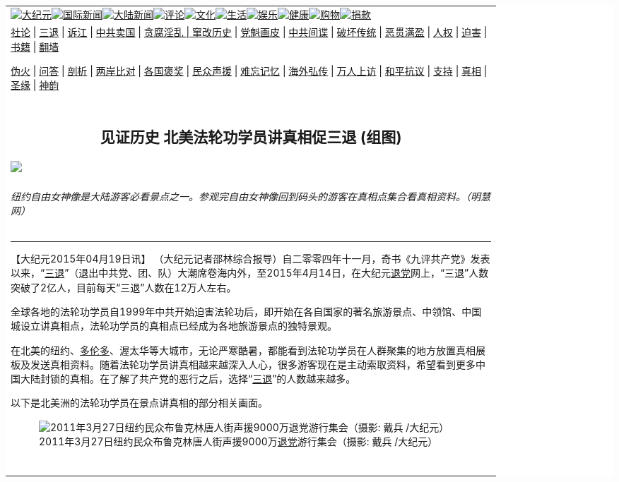 <a name="1" id="1" target="_blank"></a><span id="1"></span>
<table border="0"><tr><td colspan="2" VALIGN=TOP><a href="https://github.com/asdfghy6/djy/blob/master/gb/nsc413.md#1"><img src="https://raw.githubusercontent.com/asdfghy6/1/master/t/djy/1.jpg" title="大纪元"></a><a href="https://github.com/asdfghy6/djy/blob/master/gb/n24hr.md#1"><img src="https://raw.githubusercontent.com/asdfghy6/1/master/t/djy/3.jpg" title="国际新闻"></a><a href="https://github.com/asdfghy6/djy/blob/master/gb/nsc413.md#1"><img src="https://raw.githubusercontent.com/asdfghy6/1/master/t/djy/4.jpg" title="大陆新闻"></a><a href="https://github.com/asdfghy6/djy/blob/master/gb/news392.md#1"><img src="https://raw.githubusercontent.com/asdfghy6/1/master/t/djy/5.jpg" title="评论"></a><a href="https://github.com/asdfghy6/djy/blob/master/gb/news2007.md#1"><img src="https://raw.githubusercontent.com/asdfghy6/1/master/t/djy/6.jpg" title="文化"></a><a href="https://github.com/asdfghy6/djy/blob/master/gb/news2008.md#1"><img src="https://raw.githubusercontent.com/asdfghy6/1/master/t/djy/7.jpg" title="生活"></a><a href="https://github.com/asdfghy6/djy/blob/master/gb/ncyule.md#1"><img src="https://raw.githubusercontent.com/asdfghy6/1/master/t/djy/8.jpg" title="娱乐"></a><a href="https://github.com/asdfghy6/djy/blob/master/gb/nsc1002.md#1"><img src="https://raw.githubusercontent.com/asdfghy6/1/master/t/djy/9.jpg" title="健康"><a href="https://www.youlucky.com"><img src="https://raw.githubusercontent.com/asdfghy6/1/master/t/djy/10.jpg" title="购物"></a><a href="https://www.supportepoch.org/donation?utm_medium=epochtimes&utm_source=referral&utm_campaign=donate_button_djyhomepage"><img src="https://raw.githubusercontent.com/asdfghy6/1/master/t/djy/12.jpg" title="捐款"></a></td></tr>
<tr><td colspan="2" VALIGN=TOP><a target="_blank" href="https://git.io/fjCRf">社论</a> | <a target="_blank" href="https://github.com/asdfghy6/djy/blob/master/gb/nf5657.md#1">三退</a> | <a target="_blank" href="https://github.com/asdfghy6/djy/blob/master/gb/nf6123.md#1">诉江</a> | <a target="_blank" href="https://github.com/asdfghy6/djy/blob/master/gb/nf1176117.md#1">中共卖国</a> | <a target="_blank" href="https://github.com/asdfghy6/djy/blob/master/gb/nf5773.md#1">贪腐淫乱 | <a target="_blank" href="https://github.com/asdfghy6/djy/blob/master/gb/nf1176115.md#1">窜改历史</a> | <a target="_blank" href="https://github.com/asdfghy6/djy/blob/master/gb/nf1176107.md#1">党魁画皮</a> | <a target="_blank" href="https://github.com/asdfghy6/djy/blob/master/gb/nf1320400.md#1">中共间谍</a> | <a target="_blank" href="https://github.com/asdfghy6/djy/blob/master/gb/nf1176114.md#1">破坏传统</a> | <a target="_blank" href="https://github.com/asdfghy6/djy/blob/master/gb/nf5287.md#1">恶贯满盈</a> | <a target="_blank" href="https://github.com/asdfghy6/djy/blob/master/gb/ncid278.md#1">人权</a> | <a target="_blank" href="https://github.com/asdfghy6/djy/blob/master/gb/nf1176111.md#1">迫害</a> | <a target="_blank" href="https://github.com/asdfghy6/djy/blob/master/gb/nf1235328.md#1">书籍</a> | <a target="_blank" href="https://github.com/asdfghy6/fq/blob/master/README.md?zsrh#1">翻墙</a></p><p><a target="_blank" href="https://github.com/asdfghy6/djy/blob/master/gb/nf5562.md#1">伪火</a> | <a target="_blank" href="https://github.com/asdfghy6/djy/blob/master/gb/nf4378.md#1">问答</a> | <a target="_blank" href="https://github.com/asdfghy6/djy/blob/master/gb/nf5792.md#1">剖析</a> | <a target="_blank" href="https://github.com/asdfghy6/djy/blob/master/gb/nf5735.md#1">两岸比对</a> | <a target="_blank" href="https://github.com/asdfghy6/djy/blob/master/gb/nf6119.md#1">各国褒奖</a> | <a target="_blank" href="https://github.com/asdfghy6/djy/blob/master/gb/nf6120.md#1">民众声援</a> | <a target="_blank" href="https://github.com/asdfghy6/djy/blob/master/gb/nf1188594.md#1">难忘记忆</a> | <a target="_blank" href="https://github.com/asdfghy6/djy/blob/master/gb/nf3180.md#1">海外弘传</a> | <a target="_blank" href="https://github.com/asdfghy6/djy/blob/master/gb/nf5410.md#1">万人上访</a> | <a target="_blank" href="https://github.com/asdfghy6/ntdtv/blob/master/gb/prog1530_1.md#1">和平抗议</a> | <a target="_blank" href="https://github.com/asdfghy6/djy/blob/master/gb/nf4386.md#1">支持</a> | <a target="_blank" href="https://github.com/asdfghy6/djy/blob/master/gb/nf4389.md#1">真相</a> | <a target="_blank" href="https://github.com/asdfghy6/djy/blob/master/gb/nf5790.md#1">圣缘</a> | <a target="_blank" href="https://github.com/asdfghy6/djy/blob/master/gb/nf4786.md#1">神韵</a></td></tr>
<tr><td VALIGN=TOP width="626"><h2 align=center>见证历史 北美法轮功学员讲真相促三退 (组图)</h2>
<img src="http://i.epochtimes.com/assets/uploads/2015/04/1504182228581528-600x400.jpg" />
<h6>纽约自由女神像是大陆游客必看景点之一。参观完自由女神像回到码头的游客在真相点集合看真相资料。（明慧网）
</h6>
<hr>
<p>【大纪元2015年04月19日讯】 （大纪元记者邵林综合报导）自二零零四年十一月，奇书《九评共产党》发表以来，“<a href="https://github.com/asdfghy6/djy/blob/master/gb/tag/%E4%B8%89%E9%80%80.md">三退</a>”（退出中共党、团、队）大潮席卷海内外，至2015年4月14日，在大纪元<a href="https://github.com/asdfghy6/djy/blob/master/gb/tag/%E9%80%80%E5%85%9A.md">退党</a>网上，“三退”人数突破了2亿人，目前每天“三退”人数在12万人左右。</p>
<p>全球各地的法轮功学员自1999年中共开始迫害法轮功后，即开始在各自国家的著名旅游景点、中领馆、中国城设立讲真相点，法轮功学员的真相点已经成为各地旅游景点的独特景观。</p>
<p>在北美的纽约、<a href="https://github.com/asdfghy6/djy/blob/master/gb/tag/%E5%A4%9A%E4%BC%A6%E5%A4%9A.md">多伦多</a>、渥太华等大城市，无论严寒酷暑，都能看到法轮功学员在人群聚集的地方放置真相展板及发送真相资料。随着法轮功学员讲真相越来越深入人心，很多游客现在是主动索取资料，希望看到更多中国大陆封锁的真相。在了解了共产党的恶行之后，选择“<a href="https://github.com/asdfghy6/djy/blob/master/gb/tag/%E4%B8%89%E9%80%80.md">三退</a>”的人数越来越多。</p>
<p>以下是北美洲的法轮功学员在景点讲真相的部分相关画面。</p>
<p>
	<figure id="attachment_5861858" style="width: 600px" class="wp-caption aligncenter"><img src="http://i.epochtimes.com/assets/uploads/2015/04/1103271830522100-600x399.jpg" alt="2011年3月27日纽约民众布鲁克林唐人街声援9000万退党游行集会（摄影: 戴兵 /大纪元）" title="2011年3月27日纽约民众布鲁克林唐人街声援9000万退党游行集会（摄影: 戴兵 /大纪元）" width="600" b="399"
	class="size-large wp-image-5861858" /></a><figcaption class="wp-caption-text">2011年3月27日纽约民众布鲁克林唐人街声援9000万<a href="https://github.com/asdfghy6/djy/blob/master/gb/tag/%E9%80%80%E5%85%9A.md">退党</a>游行集会（摄影: 戴兵 /大纪元）</figcaption></figure><br />